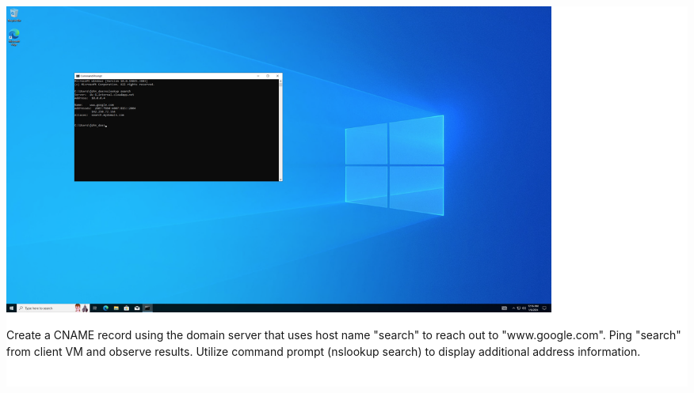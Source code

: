 <img src="https://github.com/ashep1337/Record-Creation-and-Observation/blob/main/NSlookup%20Cname.png" height="80%" width="80%" alt="Disk Sanitization Steps"/>
</p>
<p>
Create a CNAME record using the domain server that uses host name "search" to reach out to "www.google.com". Ping "search" from client VM and observe results. Utilize command prompt (nslookup search) to display additional address information. 
</p>
<br />
